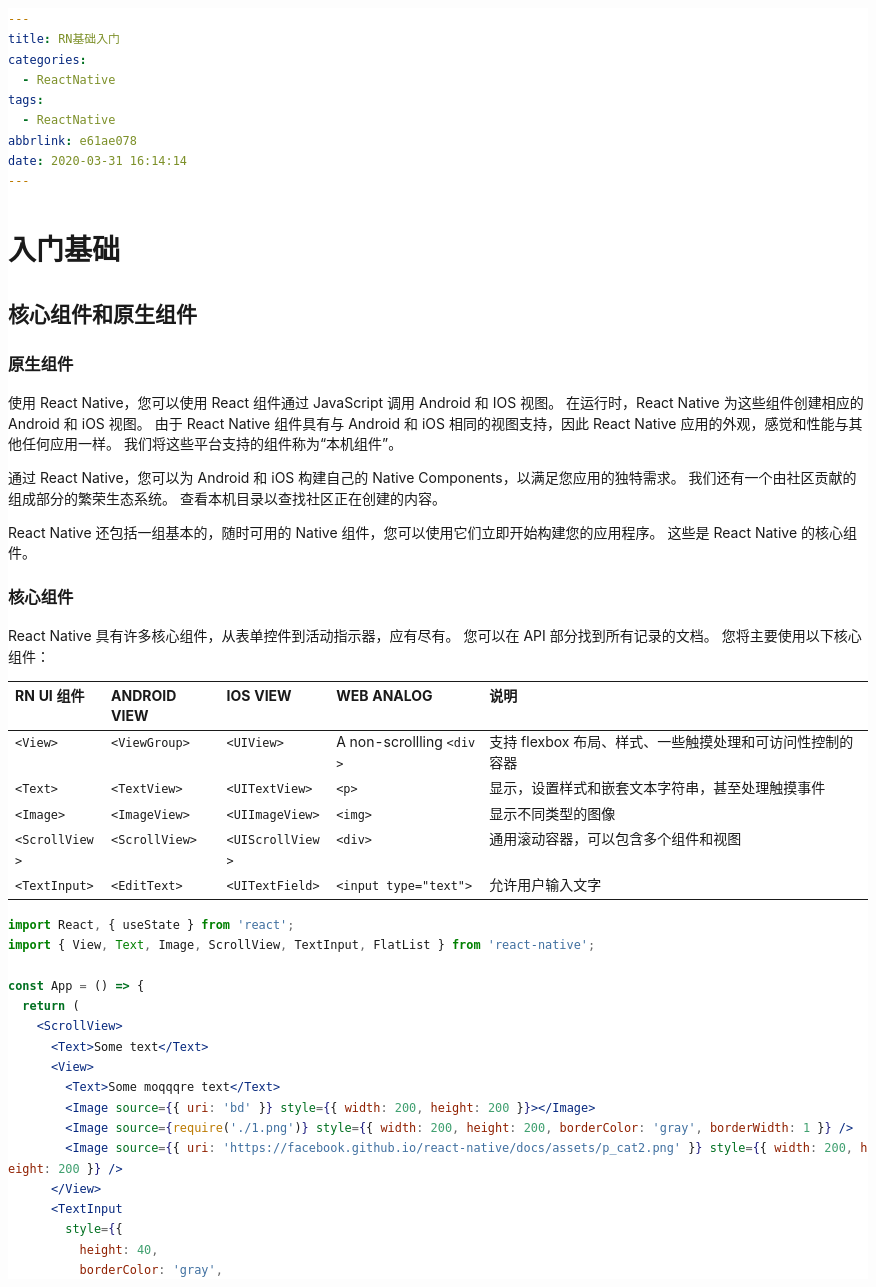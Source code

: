 ```yaml
---
title: RN基础入门
categories:
  - ReactNative
tags:
  - ReactNative
abbrlink: e61ae078
date: 2020-03-31 16:14:14
---
```




# 入门基础

## 核心组件和原生组件

### 原生组件

使用 React Native，您可以使用 React 组件通过 JavaScript 调用 Android 和 IOS 视图。 在运行时，React Native 为这些组件创建相应的 Android 和 iOS 视图。 由于 React Native 组件具有与 Android 和 iOS 相同的视图支持，因此 React Native 应用的外观，感觉和性能与其他任何应用一样。 我们将这些平台支持的组件称为“本机组件”。

通过 React Native，您可以为 Android 和 iOS 构建自己的 Native Components，以满足您应用的独特需求。 我们还有一个由社区贡献的组成部分的繁荣生态系统。 查看本机目录以查找社区正在创建的内容。

React Native 还包括一组基本的，随时可用的 Native 组件，您可以使用它们立即开始构建您的应用程序。 这些是 React Native 的核心组件。

### 核心组件

React Native 具有许多核心组件，从表单控件到活动指示器，应有尽有。 您可以在 API 部分找到所有记录的文档。 您将主要使用以下核心组件：

| RN UI 组件     | ANDROID VIEW   | IOS VIEW         | WEB ANALOG               | 说明                                                      |
| :------------- | :------------- | :--------------- | :----------------------- | :-------------------------------------------------------- |
| `<View>`       | `<ViewGroup>`  | `<UIView>`       | A non-scrollling `<div>` | 支持 flexbox 布局、样式、一些触摸处理和可访问性控制的容器 |
| `<Text>`       | `<TextView>`   | `<UITextView>`   | `<p>`                    | 显示，设置样式和嵌套文本字符串，甚至处理触摸事件          |
| `<Image>`      | `<ImageView>`  | `<UIImageView>`  | `<img>`                  | 显示不同类型的图像                                        |
| `<ScrollView>` | `<ScrollView>` | `<UIScrollView>` | `<div>`                  | 通用滚动容器，可以包含多个组件和视图                      |
| `<TextInput>`  | `<EditText>`   | `<UITextField>`  | `<input type="text">`    | 允许用户输入文字                                          |

```jsx
import React, { useState } from 'react';
import { View, Text, Image, ScrollView, TextInput, FlatList } from 'react-native';

const App = () => {
  return (
    <ScrollView>
      <Text>Some text</Text>
      <View>
        <Text>Some moqqqre text</Text>
        <Image source={{ uri: 'bd' }} style={{ width: 200, height: 200 }}></Image>
        <Image source={require('./1.png')} style={{ width: 200, height: 200, borderColor: 'gray', borderWidth: 1 }} />
        <Image source={{ uri: 'https://facebook.github.io/react-native/docs/assets/p_cat2.png' }} style={{ width: 200, height: 200 }} />
      </View>
      <TextInput
        style={{
          height: 40,
          borderColor: 'gray',
```